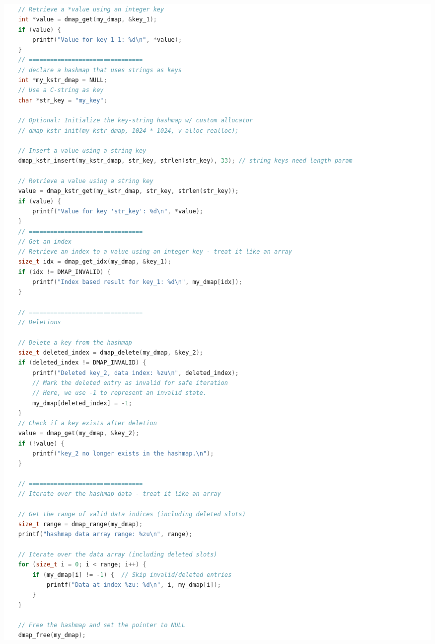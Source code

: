 ```c
    // Retrieve a *value using an integer key
    int *value = dmap_get(my_dmap, &key_1);
    if (value) {
        printf("Value for key_1 1: %d\n", *value);  
    }
    // ================================
    // declare a hashmap that uses strings as keys
    int *my_kstr_dmap = NULL;
    // Use a C-string as key
    char *str_key = "my_key";

    // Optional: Initialize the key-string hashmap w/ custom allocator
    // dmap_kstr_init(my_kstr_dmap, 1024 * 1024, v_alloc_realloc); 

    // Insert a value using a string key
    dmap_kstr_insert(my_kstr_dmap, str_key, strlen(str_key), 33); // string keys need length param

    // Retrieve a value using a string key
    value = dmap_kstr_get(my_kstr_dmap, str_key, strlen(str_key));
    if (value) {
        printf("Value for key 'str_key': %d\n", *value);  
    }
    // ================================
    // Get an index
    // Retrieve an index to a value using an integer key - treat it like an array
    size_t idx = dmap_get_idx(my_dmap, &key_1);
    if (idx != DMAP_INVALID) {
        printf("Index based result for key_1: %d\n", my_dmap[idx]);  
    }

    // ================================
    // Deletions

    // Delete a key from the hashmap
    size_t deleted_index = dmap_delete(my_dmap, &key_2);
    if (deleted_index != DMAP_INVALID) {
        printf("Deleted key_2, data index: %zu\n", deleted_index);  
        // Mark the deleted entry as invalid for safe iteration
        // Here, we use -1 to represent an invalid state.
        my_dmap[deleted_index] = -1;
    }
    // Check if a key exists after deletion
    value = dmap_get(my_dmap, &key_2);
    if (!value) {
        printf("key_2 no longer exists in the hashmap.\n");  
    }

    // ================================
    // Iterate over the hashmap data - treat it like an array

    // Get the range of valid data indices (including deleted slots)
    size_t range = dmap_range(my_dmap);
    printf("hashmap data array range: %zu\n", range);  

    // Iterate over the data array (including deleted slots)
    for (size_t i = 0; i < range; i++) {
        if (my_dmap[i] != -1) {  // Skip invalid/deleted entries
            printf("Data at index %zu: %d\n", i, my_dmap[i]);
        }
    }

    // Free the hashmap and set the pointer to NULL
    dmap_free(my_dmap);
```